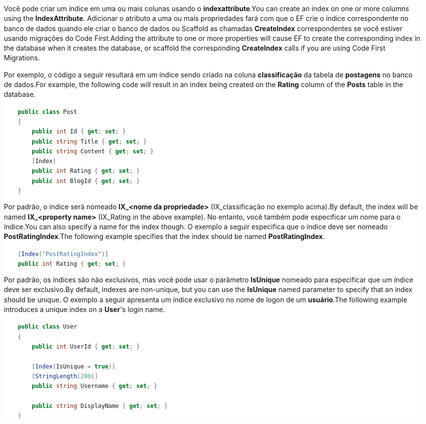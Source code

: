 <span data-ttu-id="4a715-226">Você pode criar um índice em uma ou mais colunas usando o **indexattribute**.</span><span class="sxs-lookup"><span data-stu-id="4a715-226">You can create an index on one or more columns using the **IndexAttribute**.</span></span> <span data-ttu-id="4a715-227">Adicionar o atributo a uma ou mais propriedades fará com que o EF crie o índice correspondente no banco de dados quando ele criar o banco de dados ou Scaffold as chamadas **CreateIndex** correspondentes se você estiver usando migrações do Code First.</span><span class="sxs-lookup"><span data-stu-id="4a715-227">Adding the attribute to one or more properties will cause EF to create the corresponding index in the database when it creates the database, or scaffold the corresponding **CreateIndex** calls if you are using Code First Migrations.</span></span>

<span data-ttu-id="4a715-228">Por exemplo, o código a seguir resultará em um índice sendo criado na coluna **classificação** da tabela de **postagens** no banco de dados.</span><span class="sxs-lookup"><span data-stu-id="4a715-228">For example, the following code will result in an index being created on the **Rating** column of the **Posts** table in the database.</span></span>

``` csharp
    public class Post
    {
        public int Id { get; set; }
        public string Title { get; set; }
        public string Content { get; set; }
        [Index]
        public int Rating { get; set; }
        public int BlogId { get; set; }
    }
```

<span data-ttu-id="4a715-229">Por padrão, o índice será nomeado **IX\_&lt;nome da propriedade&gt;** (IX\_classificação no exemplo acima).</span><span class="sxs-lookup"><span data-stu-id="4a715-229">By default, the index will be named **IX\_&lt;property name&gt;** (IX\_Rating in the above example).</span></span> <span data-ttu-id="4a715-230">No entanto, você também pode especificar um nome para o índice.</span><span class="sxs-lookup"><span data-stu-id="4a715-230">You can also specify a name for the index though.</span></span> <span data-ttu-id="4a715-231">O exemplo a seguir especifica que o índice deve ser nomeado **PostRatingIndex**.</span><span class="sxs-lookup"><span data-stu-id="4a715-231">The following example specifies that the index should be named **PostRatingIndex**.</span></span>

``` csharp
    [Index("PostRatingIndex")]
    public int Rating { get; set; }
```

<span data-ttu-id="4a715-232">Por padrão, os índices são não exclusivos, mas você pode usar o parâmetro **IsUnique** nomeado para especificar que um índice deve ser exclusivo.</span><span class="sxs-lookup"><span data-stu-id="4a715-232">By default, indexes are non-unique, but you can use the **IsUnique** named parameter to specify that an index should be unique.</span></span> <span data-ttu-id="4a715-233">O exemplo a seguir apresenta um índice exclusivo no nome de logon de um **usuário**.</span><span class="sxs-lookup"><span data-stu-id="4a715-233">The following example introduces a unique index on a **User**'s login name.</span></span>

``` csharp
    public class User
    {
        public int UserId { get; set; }

        [Index(IsUnique = true)]
        [StringLength(200)]
        public string Username { get; set; }

        public string DisplayName { get; set; }
    }
```
